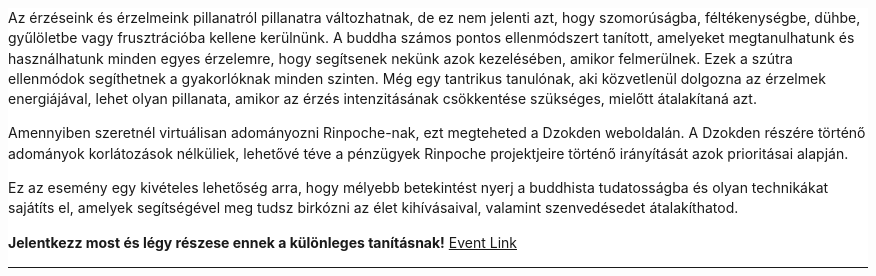 Az érzéseink és érzelmeink pillanatról pillanatra változhatnak, de ez nem jelenti azt, hogy szomorúságba, féltékenységbe, dühbe, gyűlöletbe vagy frusztrációba kellene kerülnünk. A buddha számos pontos ellenmódszert tanított, amelyeket megtanulhatunk és használhatunk minden egyes érzelemre, hogy segítsenek nekünk azok kezelésében, amikor felmerülnek. Ezek a szútra ellenmódok segíthetnek a gyakorlóknak minden szinten. Még egy tantrikus tanulónak, aki közvetlenül dolgozna az érzelmek energiájával, lehet olyan pillanata, amikor az érzés intenzitásának csökkentése szükséges, mielőtt átalakítaná azt.

Amennyiben szeretnél virtuálisan adományozni Rinpoche-nak, ezt megteheted a Dzokden weboldalán. A Dzokden részére történő adományok korlátozások nélküliek, lehetővé téve a pénzügyek Rinpoche projektjeire történő irányítását azok prioritásai alapján.

Ez az esemény egy kivételes lehetőség arra, hogy mélyebb betekintést nyerj a buddhista tudatosságba és olyan technikákat sajátíts el, amelyek segítségével meg tudsz birkózni az élet kihívásaival, valamint szenvedésedet átalakíthatod.

**Jelentkezz most és légy részese ennek a különleges tanításnak!**
[Event Link](https://facebook.com/events/835482348626659)

---

